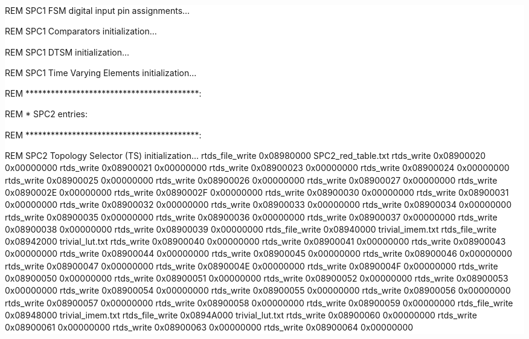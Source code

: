 
REM SPC1 FSM digital input pin assignments...


REM SPC1 Comparators initialization...


REM SPC1 DTSM initialization...


REM SPC1 Time Varying Elements initialization...


REM *****************************************:


REM * SPC2 entries:


REM *****************************************:


REM SPC2 Topology Selector (TS) initialization...
rtds_file_write 0x08980000 SPC2_red_table.txt
rtds_write 0x08900020 0x00000000
rtds_write 0x08900021 0x00000000
rtds_write 0x08900023 0x00000000
rtds_write 0x08900024 0x00000000
rtds_write 0x08900025 0x00000000
rtds_write 0x08900026 0x00000000
rtds_write 0x08900027 0x00000000
rtds_write 0x0890002E 0x00000000
rtds_write 0x0890002F 0x00000000
rtds_write 0x08900030 0x00000000
rtds_write 0x08900031 0x00000000
rtds_write 0x08900032 0x00000000
rtds_write 0x08900033 0x00000000
rtds_write 0x08900034 0x00000000
rtds_write 0x08900035 0x00000000
rtds_write 0x08900036 0x00000000
rtds_write 0x08900037 0x00000000
rtds_write 0x08900038 0x00000000
rtds_write 0x08900039 0x00000000
rtds_file_write 0x08940000 trivial_imem.txt
rtds_file_write 0x08942000 trivial_lut.txt
rtds_write 0x08900040 0x00000000
rtds_write 0x08900041 0x00000000
rtds_write 0x08900043 0x00000000
rtds_write 0x08900044 0x00000000
rtds_write 0x08900045 0x00000000
rtds_write 0x08900046 0x00000000
rtds_write 0x08900047 0x00000000
rtds_write 0x0890004E 0x00000000
rtds_write 0x0890004F 0x00000000
rtds_write 0x08900050 0x00000000
rtds_write 0x08900051 0x00000000
rtds_write 0x08900052 0x00000000
rtds_write 0x08900053 0x00000000
rtds_write 0x08900054 0x00000000
rtds_write 0x08900055 0x00000000
rtds_write 0x08900056 0x00000000
rtds_write 0x08900057 0x00000000
rtds_write 0x08900058 0x00000000
rtds_write 0x08900059 0x00000000
rtds_file_write 0x08948000 trivial_imem.txt
rtds_file_write 0x0894A000 trivial_lut.txt
rtds_write 0x08900060 0x00000000
rtds_write 0x08900061 0x00000000
rtds_write 0x08900063 0x00000000
rtds_write 0x08900064 0x00000000